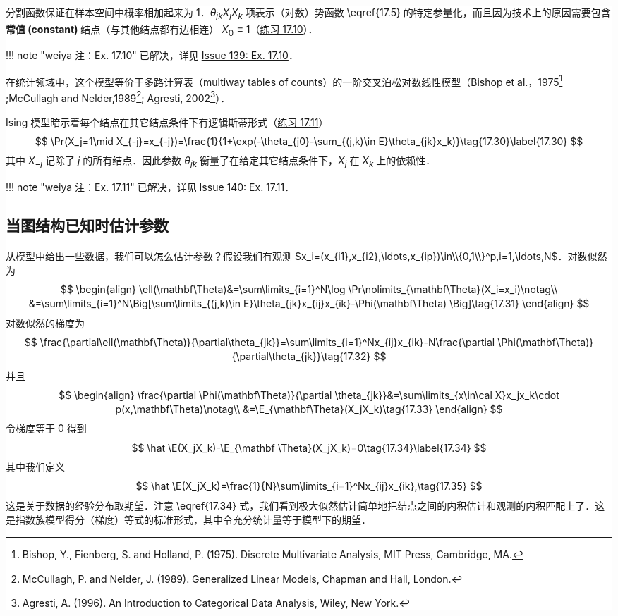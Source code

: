 分割函数保证在样本空间中概率相加起来为 1．$\theta_{jk}X_jX_k$ 项表示（对数）势函数 \eqref{17.5} 的特定参量化，而且因为技术上的原因需要包含 **常值 (constant)** 结点（与其他结点都有边相连） $X_0\equiv 1$（[练习 17.10](https://github.com/szcf-weiya/ESL-CN/issues/139)）．

!!! note "weiya 注：Ex. 17.10"
	已解决，详见 [Issue 139: Ex. 17.10](https://github.com/szcf-weiya/ESL-CN/issues/139)．

在统计领域中，这个模型等价于多路计算表（multiway tables of counts）的一阶交叉泊松对数线性模型（Bishop et al.，1975[^1] ;McCullagh and Nelder,1989[^2]; Agresti, 2002[^3]）．

[^1]: Bishop, Y., Fienberg, S. and Holland, P. (1975). Discrete Multivariate Analysis, MIT Press, Cambridge, MA.
[^2]: McCullagh, P. and Nelder, J. (1989). Generalized Linear Models, Chapman and Hall, London.
[^3]: Agresti, A. (1996). An Introduction to Categorical Data Analysis, Wiley, New York.

Ising 模型暗示着每个结点在其它结点条件下有逻辑斯蒂形式（[练习 17.11](https://github.com/szcf-weiya/ESL-CN/issues/140)）
$$
\Pr(X_j=1\mid X_{-j}=x_{-j})=\frac{1}{1+\exp(-\theta_{j0}-\sum_{(j,k)\in E}\theta_{jk}x_k)}\tag{17.30}\label{17.30}
$$
其中 $X_{-j}$ 记除了 $j$ 的所有结点．因此参数 $\theta_{jk}$ 衡量了在给定其它结点条件下，$X_j$ 在 $X_k$ 上的依赖性．

!!! note "weiya 注：Ex. 17.11"
	已解决，详见 [Issue 140: Ex. 17.11](https://github.com/szcf-weiya/ESL-CN/issues/140)．


## 当图结构已知时估计参数

从模型中给出一些数据，我们可以怎么估计参数？假设我们有观测 $x_i=(x_{i1},x_{i2},\ldots,x_{ip})\in\\{0,1\\}^p,i=1,\ldots,N$．对数似然为
$$
\begin{align}
\ell(\mathbf\Theta)&=\sum\limits_{i=1}^N\log \Pr\nolimits_{\mathbf\Theta}(X_i=x_i)\notag\\
&=\sum\limits_{i=1}^N\Big[\sum\limits_{(j,k)\in E}\theta_{jk}x_{ij}x_{ik}-\Phi(\mathbf\Theta) \Big]\tag{17.31}
\end{align}
$$
对数似然的梯度为
$$
\frac{\partial\ell(\mathbf\Theta)}{\partial\theta_{jk}}=\sum\limits_{i=1}^Nx_{ij}x_{ik}-N\frac{\partial \Phi(\mathbf\Theta)}{\partial\theta_{jk}}\tag{17.32}
$$
并且
$$
\begin{align}
\frac{\partial \Phi(\mathbf\Theta)}{\partial \theta_{jk}}&=\sum\limits_{x\in\cal X}x_jx_k\cdot p(x,\mathbf\Theta)\notag\\
&=\E_{\mathbf\Theta}(X_jX_k)\tag{17.33}
\end{align}
$$
令梯度等于 0 得到
$$
\hat \E(X_jX_k)-\E_{\mathbf \Theta}(X_jX_k)=0\tag{17.34}\label{17.34}
$$
其中我们定义
$$
\hat \E(X_jX_k)=\frac{1}{N}\sum\limits_{i=1}^Nx_{ij}x_{ik},\tag{17.35}
$$
这是关于数据的经验分布取期望．注意 \eqref{17.34} 式，我们看到极大似然估计简单地把结点之间的内积估计和观测的内积匹配上了．这是指数族模型得分（梯度）等式的标准形式，其中令充分统计量等于模型下的期望．


[^4]: Jirouśek, R. and Přeučil, S. (1995). On the effective implementation of the iterative proportional fitting procedure, Computational Statistics and Data Analysis 19: 177–189.
[^5]: Peterson and Anderson, J. R. (1987). A mean field theory learning algorithm for neural networks, Complex Systems 1: 995–1019.
[^6]: Ripley, B. D. (1996). Pattern Recognition and Neural Networks, Cambridge University Press.
[^7]: Lee, S.-I., Ganapathi, V. and Koller, D. (2007). Efficient structure learning of markov networks using l 1 -regularization, in B. Schölkopf, J. Platt and T. Hoffman (eds), Advances in Neural Information Processing Systems 19, MIT Press, Cambridge, MA, pp. 817–824.
[^8]: Wainwright, M. J., Ravikumar, P. and Lafferty, J. D. (2007). High-dimensional graphical model selection using l 1 -regularized logistic regression, in B. Schölkopf, J. Platt and T. Hoffman (eds), Advances in Neural Information Processing Systems 19, MIT Press, Cambridge, MA, pp. 1465–1472.
[^9]: Meinshausen, N. and Bühlmann, P. (2006). High-dimensional graphs and variable selection with the lasso, Annals of Statistics 34: 1436–1462.
[^10]: Hoefling, H. and Tibshirani, R. (2008). Estimation of sparse Markov networks using modified logistic regression and the lasso, submitted.
[^11]: Hinton, G. (2002). Training products of experts by minimizing contrastive divergence, Neural Computation 14: 1771–1800.
[^12]: Le Cun, Y., Bottou, L., Bengio, Y. and Haffner, P. (1998). Gradient-based learning applied to document recognition, Proceedings of the IEEE 86(11): 2278–2324.
[^13]: Hinton, G., Osindero, S. and Teh, Y.-W. (2006). A fast learning algorithm for deep belief nets, Neural Computation 18: 1527–1554. [下载](../references/Hinton2006.pdf)